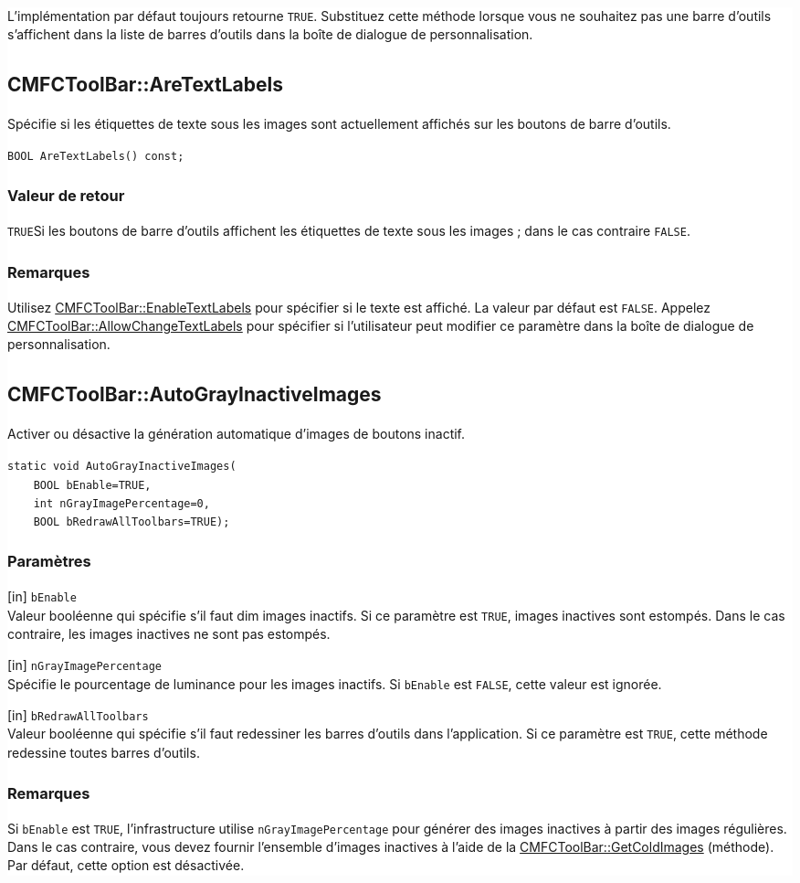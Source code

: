  L’implémentation par défaut toujours retourne `TRUE`. Substituez cette méthode lorsque vous ne souhaitez pas une barre d’outils s’affichent dans la liste de barres d’outils dans la boîte de dialogue de personnalisation.  
  
##  <a name="aretextlabels"></a>CMFCToolBar::AreTextLabels  
 Spécifie si les étiquettes de texte sous les images sont actuellement affichés sur les boutons de barre d’outils.  
  
```  
BOOL AreTextLabels() const;  
```  
  
### <a name="return-value"></a>Valeur de retour  
 `TRUE`Si les boutons de barre d’outils affichent les étiquettes de texte sous les images ; dans le cas contraire `FALSE`.  
  
### <a name="remarks"></a>Remarques  
 Utilisez [CMFCToolBar::EnableTextLabels](#enabletextlabels) pour spécifier si le texte est affiché. La valeur par défaut est `FALSE`. Appelez [CMFCToolBar::AllowChangeTextLabels](#allowchangetextlabels) pour spécifier si l’utilisateur peut modifier ce paramètre dans la boîte de dialogue de personnalisation.  
  
##  <a name="autograyinactiveimages"></a>CMFCToolBar::AutoGrayInactiveImages  
 Activer ou désactive la génération automatique d’images de boutons inactif.  
  
```  
static void AutoGrayInactiveImages(
    BOOL bEnable=TRUE,  
    int nGrayImagePercentage=0,  
    BOOL bRedrawAllToolbars=TRUE);
```  
  
### <a name="parameters"></a>Paramètres  
 [in] `bEnable`  
 Valeur booléenne qui spécifie s’il faut dim images inactifs. Si ce paramètre est `TRUE`, images inactives sont estompés. Dans le cas contraire, les images inactives ne sont pas estompés.  
  
 [in] `nGrayImagePercentage`  
 Spécifie le pourcentage de luminance pour les images inactifs. Si `bEnable` est `FALSE`, cette valeur est ignorée.  
  
 [in] `bRedrawAllToolbars`  
 Valeur booléenne qui spécifie s’il faut redessiner les barres d’outils dans l’application. Si ce paramètre est `TRUE`, cette méthode redessine toutes barres d’outils.  
  
### <a name="remarks"></a>Remarques  
 Si `bEnable` est `TRUE`, l’infrastructure utilise `nGrayImagePercentage` pour générer des images inactives à partir des images régulières. Dans le cas contraire, vous devez fournir l’ensemble d’images inactives à l’aide de la [CMFCToolBar::GetColdImages](#getcoldimages) (méthode). Par défaut, cette option est désactivée.  
  